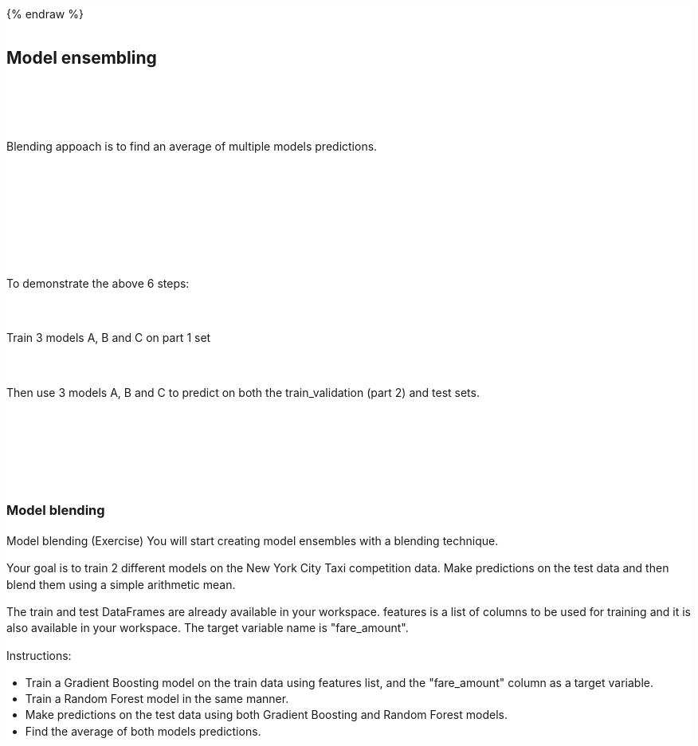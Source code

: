 
</div>
</div>

</div>
    {% endraw %}

<div class="cell border-box-sizing text_cell rendered"><div class="inner_cell">
<div class="text_cell_render border-box-sizing rendered_html">
<h2 id="Model-ensembling">Model ensembling<a class="anchor-link" href="#Model-ensembling"> </a></h2><p><img src="/Data-Science-selfstudy-notes-Blog/images/copied_from_nb/./images/ensemble1.png" alt=""></p>
<p><img src="/Data-Science-selfstudy-notes-Blog/images/copied_from_nb/./images/ensemble2.png" alt=""></p>
<p>Blending appoach is to find an average of multiple models predictions.</p>
<p><img src="/Data-Science-selfstudy-notes-Blog/images/copied_from_nb/./images/ensemble3.png" alt=""></p>
<p><img src="/Data-Science-selfstudy-notes-Blog/images/copied_from_nb/./images/ensemble4.png" alt=""></p>
<p><img src="/Data-Science-selfstudy-notes-Blog/images/copied_from_nb/./images/ensemble5.png" alt=""></p>
<p><img src="/Data-Science-selfstudy-notes-Blog/images/copied_from_nb/./images/stacking.png" alt=""></p>
<p>To demonstrate the above 6 steps:</p>
<p><img src="/Data-Science-selfstudy-notes-Blog/images/copied_from_nb/./images/stacking2.png" alt=""></p>
<p>Train 3 models A, B and C on part 1 set</p>
<p><img src="/Data-Science-selfstudy-notes-Blog/images/copied_from_nb/./images/stacking3.png" alt=""></p>
<p>Then use 3 models A, B and C to predict on both the train_validation (part 2) and test sets.</p>
<p><img src="/Data-Science-selfstudy-notes-Blog/images/copied_from_nb/./images/stacking4.png" alt=""></p>
<p><img src="/Data-Science-selfstudy-notes-Blog/images/copied_from_nb/./images/stacking5.png" alt=""></p>
<p><img src="/Data-Science-selfstudy-notes-Blog/images/copied_from_nb/./images/stacking6.png" alt=""></p>

</div>
</div>
</div>
<div class="cell border-box-sizing text_cell rendered"><div class="inner_cell">
<div class="text_cell_render border-box-sizing rendered_html">
<h3 id="Model-blending">Model blending<a class="anchor-link" href="#Model-blending"> </a></h3><p>Model blending (Exercise)
You will start creating model ensembles with a blending technique.</p>
<p>Your goal is to train 2 different models on the New York City Taxi competition data. Make predictions on the test data and then blend them using a simple arithmetic mean.</p>
<p>The train and test DataFrames are already available in your workspace. features is a list of columns to be used for training and it is also available in your workspace. The target variable name is "fare_amount".</p>
<p>Instructions:</p>
<ul>
<li>Train a Gradient Boosting model on the train data using features list, and the "fare_amount" column as a target variable.</li>
<li>Train a Random Forest model in the same manner.</li>
<li>Make predictions on the test data using both Gradient Boosting and Random Forest models.</li>
<li>Find the average of both models predictions.</li>
</ul>
